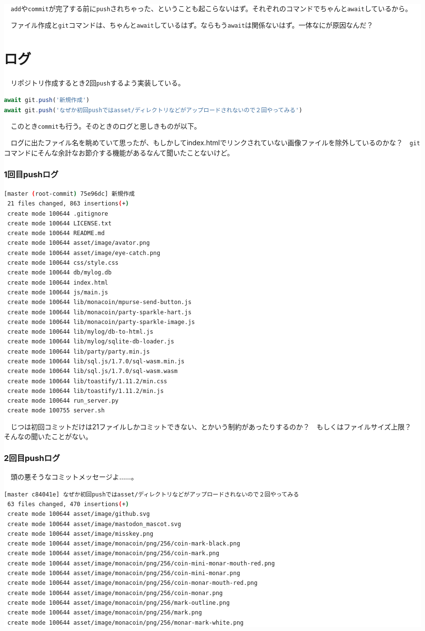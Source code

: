 　`add`や`commit`が完了する前に`push`されちゃった、ということも起こらないはず。それぞれのコマンドでちゃんと`await`しているから。

　ファイル作成と`git`コマンドは、ちゃんと`await`しているはず。ならもう`await`は関係ないはず。一体なにが原因なんだ？

# ログ

　リポジトリ作成するとき2回`push`するよう実装している。

```javascript
await git.push('新規作成')
await git.push('なぜか初回pushではasset/ディレクトリなどがアップロードされないので２回やってみる') 
```

　このとき`commit`も行う。そのときのログと思しきものが以下。

　ログに出たファイル名を眺めていて思ったが、もしかしてindex.htmlでリンクされていない画像ファイルを除外しているのかな？　`git`コマンドにそんな余計なお節介する機能があるなんて聞いたことないけど。

### 1回目pushログ

```sh
[master (root-commit) 75e96dc] 新規作成
 21 files changed, 863 insertions(+)
 create mode 100644 .gitignore
 create mode 100644 LICENSE.txt
 create mode 100644 README.md
 create mode 100644 asset/image/avator.png
 create mode 100644 asset/image/eye-catch.png
 create mode 100644 css/style.css
 create mode 100644 db/mylog.db
 create mode 100644 index.html
 create mode 100644 js/main.js
 create mode 100644 lib/monacoin/mpurse-send-button.js
 create mode 100644 lib/monacoin/party-sparkle-hart.js
 create mode 100644 lib/monacoin/party-sparkle-image.js
 create mode 100644 lib/mylog/db-to-html.js
 create mode 100644 lib/mylog/sqlite-db-loader.js
 create mode 100644 lib/party/party.min.js
 create mode 100644 lib/sql.js/1.7.0/sql-wasm.min.js
 create mode 100644 lib/sql.js/1.7.0/sql-wasm.wasm
 create mode 100644 lib/toastify/1.11.2/min.css
 create mode 100644 lib/toastify/1.11.2/min.js
 create mode 100644 run_server.py
 create mode 100755 server.sh
```

　じつは初回コミットだけは21ファイルしかコミットできない、とかいう制約があったりするのか？　もしくはファイルサイズ上限？　そんなの聞いたことがない。

### 2回目pushログ

　頭の悪そうなコミットメッセージよ……。

```sh
[master c84041e] なぜか初回pushではasset/ディレクトリなどがアップロードされないので２回やってみる
 63 files changed, 470 insertions(+)
 create mode 100644 asset/image/github.svg
 create mode 100644 asset/image/mastodon_mascot.svg
 create mode 100644 asset/image/misskey.png
 create mode 100644 asset/image/monacoin/png/256/coin-mark-black.png
 create mode 100644 asset/image/monacoin/png/256/coin-mark.png
 create mode 100644 asset/image/monacoin/png/256/coin-mini-monar-mouth-red.png
 create mode 100644 asset/image/monacoin/png/256/coin-mini-monar.png
 create mode 100644 asset/image/monacoin/png/256/coin-monar-mouth-red.png
 create mode 100644 asset/image/monacoin/png/256/coin-monar.png
 create mode 100644 asset/image/monacoin/png/256/mark-outline.png
 create mode 100644 asset/image/monacoin/png/256/mark.png
 create mode 100644 asset/image/monacoin/png/256/monar-mark-white.png
```